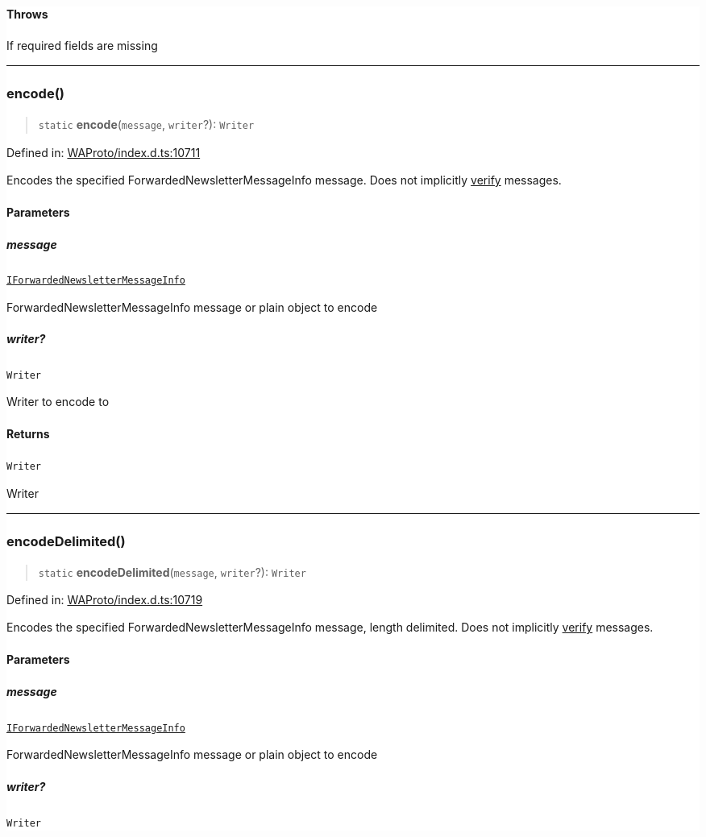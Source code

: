 #### Throws

If required fields are missing

***

### encode()

> `static` **encode**(`message`, `writer`?): `Writer`

Defined in: [WAProto/index.d.ts:10711](https://github.com/Fokusdotid/Baileys/blob/4cdf75fe48f9b13e8084d341633612ce49e934bd/WAProto/index.d.ts#L10711)

Encodes the specified ForwardedNewsletterMessageInfo message. Does not implicitly [verify](ForwardedNewsletterMessageInfo.md#verify) messages.

#### Parameters

##### message

[`IForwardedNewsletterMessageInfo`](../interfaces/IForwardedNewsletterMessageInfo.md)

ForwardedNewsletterMessageInfo message or plain object to encode

##### writer?

`Writer`

Writer to encode to

#### Returns

`Writer`

Writer

***

### encodeDelimited()

> `static` **encodeDelimited**(`message`, `writer`?): `Writer`

Defined in: [WAProto/index.d.ts:10719](https://github.com/Fokusdotid/Baileys/blob/4cdf75fe48f9b13e8084d341633612ce49e934bd/WAProto/index.d.ts#L10719)

Encodes the specified ForwardedNewsletterMessageInfo message, length delimited. Does not implicitly [verify](ForwardedNewsletterMessageInfo.md#verify) messages.

#### Parameters

##### message

[`IForwardedNewsletterMessageInfo`](../interfaces/IForwardedNewsletterMessageInfo.md)

ForwardedNewsletterMessageInfo message or plain object to encode

##### writer?

`Writer`
